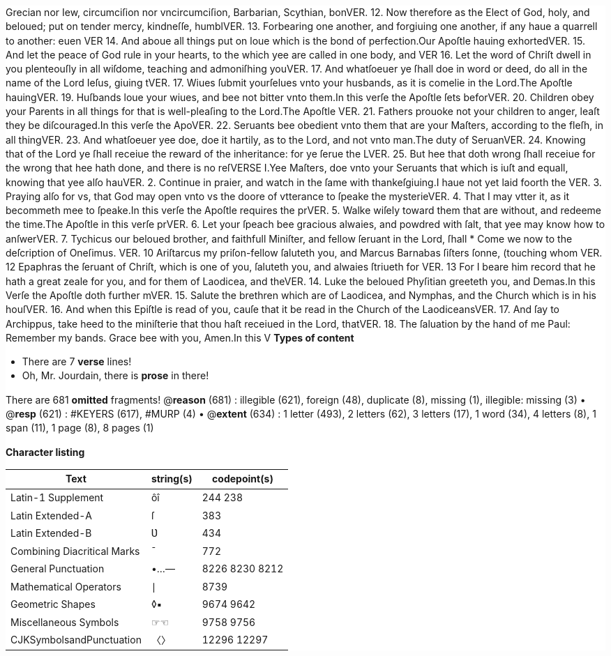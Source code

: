 Grecian nor Iew, circumciſion nor vncircumciſion, Barbarian, Scythian, bonVER. 12. Now therefore as the Elect of God, holy, and beloued; put on tender mercy, kindneſſe, humblVER. 13. Forbearing one another, and forgiuing one another, if any haue a quarrell to another: euen VER 14. And aboue all things put on loue which is the bond of perfection.Our Apoſtle hauing exhortedVER. 15. And let the peace of God rule in your hearts, to the which yee are called in one body, and VER 16. Let the word of Chriſt dwell in you plenteouſly in all wiſdome, teaching and admoniſhing youVER. 17. And whatſoeuer ye ſhall doe in word or deed, do all in the name of the Lord Ieſus, giuing tVER. 17. Wiues ſubmit yourſelues vnto your husbands, as it is comelie in the Lord.The Apoſtle hauingVER. 19. Huſbands loue your wiues, and bee not bitter vnto them.In this verſe the Apoſtle ſets beforVER. 20. Children obey your Parents in all things for that is well-pleaſing to the Lord.The Apoſtle VER. 21. Fathers prouoke not your children to anger, leaſt they be diſcouraged.In this verſe the ApoVER. 22. Seruants bee obedient vnto them that are your Maſters, according to the fleſh, in all thingVER. 23. And whatſoeuer yee doe, doe it hartily, as to the Lord, and not vnto man.The duty of SeruanVER. 24. Knowing that of the Lord ye ſhall receiue the reward of the inheritance: for ye ſerue the LVER. 25. But hee that doth wrong ſhall receiue for the wrong that hee hath done, and there is no reſVERSE I.Yee Maſters, doe vnto your Seruants that which is iuſt and equall, knowing that yee alſo hauVER. 2. Continue in praier, and watch in the ſame with thankeſgiuing.I haue not yet laid foorth the VER. 3. Praying alſo for vs, that God may open vnto vs the doore of vtterance to ſpeake the mysterieVER. 4. That I may vtter it, as it becommeth mee to ſpeake.In this verſe the Apoſtle requires the prVER. 5. Walke wiſely toward them that are without, and redeeme the time.The Apoſtle in this verſe prVER. 6. Let your ſpeach bee gracious alwaies, and powdred with ſalt, that yee may know how to anſwerVER. 7. Tychicus our beloued brother, and faithfull Miniſter, and fellow ſeruant in the Lord, ſhall 
      * Come we now to the deſcription of Oneſimus.
VER. 10 Ariſtarcus my priſon-fellow ſaluteth you, and Marcus Barnabas ſiſters ſonne, (touching whom VER. 12 Epaphras the ſeruant of Chriſt, which is one of you, ſaluteth you, and alwaies ſtriueth for VER. 13 For I beare him record that he hath a great zeale for you, and for them of Laodicea, and theVER. 14. Luke the beloued Phyſitian greeteth you, and Demas.In this Verſe the Apoſtle doth further mVER. 15. Salute the brethren which are of Laodicea, and Nymphas, and the Church which is in his houſVER. 16. And when this Epiſtle is read of you, cauſe that it be read in the Church of the LaodiceansVER. 17. And ſay to Archippus, take heed to the miniſterie that thou haſt receiued in the Lord, thatVER. 18. The ſaluation by the hand of me Paul: Remember my bands. Grace bee with you, Amen.In this V
**Types of content**

  * There are 7 **verse** lines!
  * Oh, Mr. Jourdain, there is **prose** in there!

There are 681 **omitted** fragments! 
 @__reason__ (681) : illegible (621), foreign (48), duplicate (8), missing (1), illegible: missing (3)  •  @__resp__ (621) : #KEYERS (617), #MURP (4)  •  @__extent__ (634) : 1 letter (493), 2 letters (62), 3 letters (17), 1 word (34), 4 letters (8), 1 span (11), 1 page (8), 8 pages (1)

**Character listing**


|Text|string(s)|codepoint(s)|
|---|---|---|
|Latin-1 Supplement|ôî|244 238|
|Latin Extended-A|ſ|383|
|Latin Extended-B|Ʋ|434|
|Combining             Diacritical Marks|̄|772|
|General Punctuation|•…—|8226 8230 8212|
|Mathematical Operators|∣|8739|
|Geometric Shapes|◊▪|9674 9642|
|Miscellaneous Symbols|☞☜|9758 9756|
|CJKSymbolsandPunctuation|〈〉|12296 12297|
